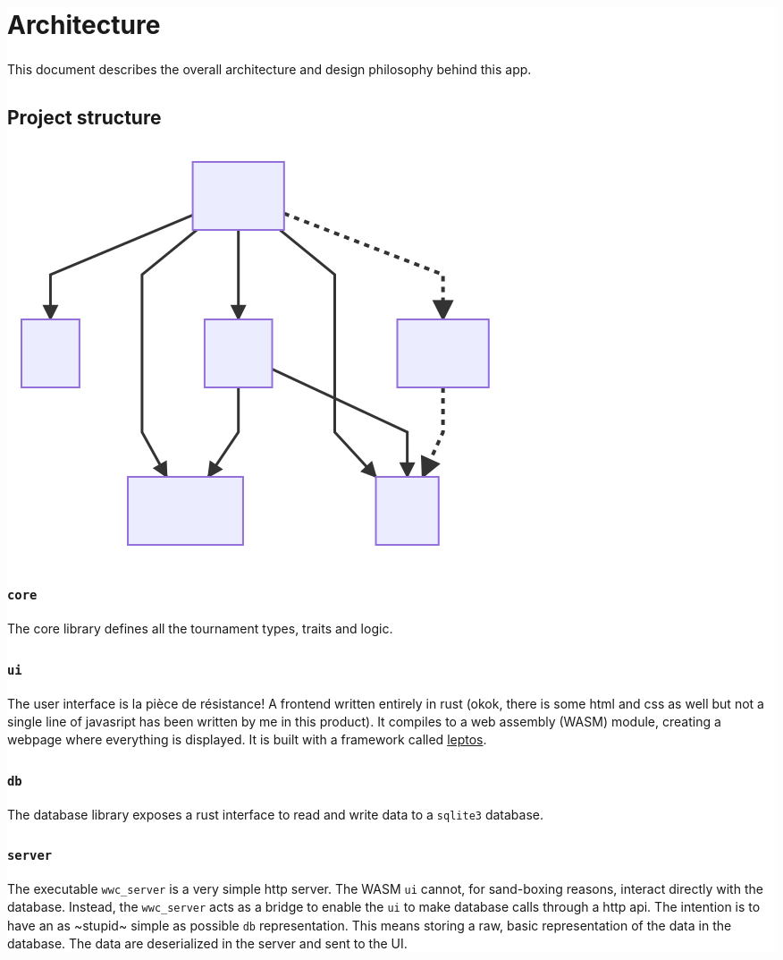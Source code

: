# Architecture
This document describes the overall architecture and design philosophy behind this app.

## Project structure

![Dependency graph](assets/dep_graph.svg)

### `core`

The core library defines all the tournament types, traits and logic.

### `ui`

The user interface is la pièce de résistance! A frontend written entirely in rust (okok, there is some html and css as well but not a single line of javasript has been written by me in this product).
It compiles to a web assembly (WASM) module, creating a webpage where everything is displayed.
It is built with a framework called [leptos](https://leptos.dev).

### `db`

The database library exposes a rust interface to read and write data to a `sqlite3` database.

### `server`

The executable `wwc_server` is a very simple http server. The WASM `ui` cannot, for sand-boxing reasons, interact directly with the database.
Instead, the `wwc_server` acts as a bridge to enable the `ui` to make database calls through a http api.
The intention is to have an as ~stupid~ simple as possible `db` representation.
This means storing a raw, basic representation of the data in the database.
The data are deserialized in the server and sent to the UI.
